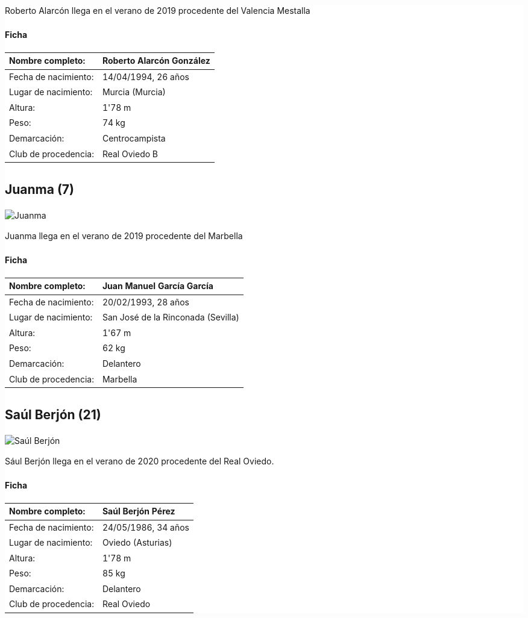 Roberto Alarcón llega en el verano de 2019 procedente del Valencia Mestalla

#### Ficha

| Nombre completo:     | Roberto Alarcón González |
| :------------------- | :----------------------- |
| Fecha de nacimiento: | 14/04/1994, 26 años      |
| Lugar de nacimiento: | Murcia (Murcia)          |
| Altura:              | 1'78 m                   |
| Peso:                | 74 kg                    |
| Demarcación:         | Centrocampista           |
| Club de procedencia: | Real Oviedo B            |



## Juanma (7)

![Juanma](/plantilla/07-juanma.webp)

Juanma llega en el verano de 2019 procedente del Marbella

#### Ficha

| Nombre completo:     | Juan Manuel García García          |
| :------------------- | :--------------------------------- |
| Fecha de nacimiento: | 20/02/1993, 28 años                |
| Lugar de nacimiento: | San José de la Rinconada (Sevilla) |
| Altura:              | 1'67 m                             |
| Peso:                | 62 kg                              |
| Demarcación:         | Delantero                          |
| Club de procedencia: | Marbella                           |



## Saúl Berjón (21)

![Saúl Berjón](/plantilla/21-saul.webp)

Sául Berjón llega en el verano de 2020 procedente del Real Oviedo.

#### Ficha

| Nombre completo:     | Saúl Berjón Pérez   |
| :------------------- | :------------------ |
| Fecha de nacimiento: | 24/05/1986, 34 años |
| Lugar de nacimiento: | Oviedo (Asturias)   |
| Altura:              | 1'78 m              |
| Peso:                | 85 kg               |
| Demarcación:         | Delantero           |
| Club de procedencia: | Real Oviedo         |
